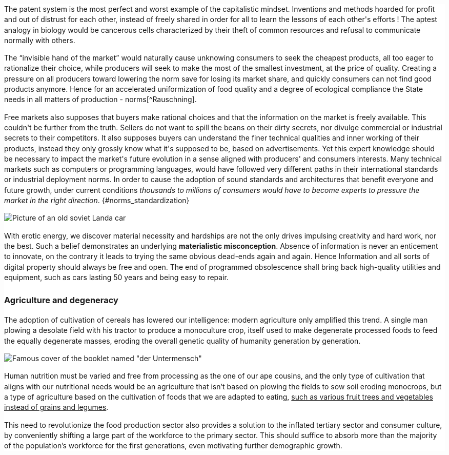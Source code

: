 The patent system is the most perfect and worst example of the capitalistic mindset. Inventions and methods hoarded for profit and out of distrust for each other, instead of freely shared in order for all to learn the lessons of each other's efforts ! The aptest analogy in biology would be cancerous cells characterized by their theft of common resources and refusal to communicate normally with others.

The <q>invisible hand of the market</q> would naturally cause unknowing consumers to seek the cheapest products, all too eager to rationalize their choice, while producers will seek to make the most of the smallest investment, at the price of quality. Creating a pressure on all producers toward lowering the norm save for losing its market share, and quickly consumers can not find good products anymore. Hence for an accelerated uniformization of food quality and a degree of ecological compliance the State needs in all matters of production - norms[^Rauschning].

Free markets also supposes that buyers make rational choices and that the information on the market is freely available. This couldn't be further from the truth. Sellers do not want to spill the beans on their dirty secrets, nor divulge commercial or industrial secrets to their competitors. 
It also supposes buyers can understand the finer technical qualities and inner working of their products, instead they only grossly know what it's supposed to be, based on advertisements. Yet this expert knowledge should be necessary to impact the market's future evolution in a sense aligned with producers' and consumers interests.
Many technical markets such as computers or programming languages, would have followed very different paths in their international standards or industrial deployment norms. In order to cause the adoption of sound standards and architectures that benefit everyone and future growth, under current conditions *thousands to millions of consumers would have to become experts to pressure the market in the right direction*.
{#norms_standardization}

![Picture of an old soviet Landa car](/Images/nazi_holocaust_weimar_ww2/lada_soviet_car.webp "Good ol' tireless landa !")

With erotic energy, we discover material necessity and hardships are not the only drives impulsing creativity and hard work, nor the best. Such a belief demonstrates an underlying **materialistic misconception**. Absence of information is never an enticement to innovate, on the contrary it leads to trying the same obvious dead-ends again and again. Hence Information and all sorts of digital property should always be free and open.
The end of programmed obsolescence shall bring back high-quality utilities and equipment, such as cars lasting 50 years and being easy to repair.

### Agriculture and degeneracy

The adoption of cultivation of cereals has lowered our intelligence: modern agriculture only amplified this trend. A single man plowing a desolate field with his tractor to produce a monoculture crop, itself used to make degenerate processed foods to feed the equally degenerate masses, eroding the overall genetic quality of humanity generation by generation.

![Famous cover of the booklet named "der Untermensch"](/Images/nazi_holocaust_weimar_ww2/untermensch.webp "The norm today")

Human nutrition must be varied and free from processing as the one of our ape cousins, and the only type of cultivation that aligns with our nutritional needs would be an agriculture that isn’t based on plowing the fields to sow soil eroding monocrops, but a type of agriculture based on the cultivation of foods that we are adapted to eating, [such as various fruit trees and vegetables instead of grains and legumes](instincto#what-a-natural-diet-is).

This need to revolutionize the food production sector also provides a solution to the inflated tertiary sector and consumer culture, by conveniently shifting a large part of the workforce to the primary sector. This should suffice to absorb more than the majority of the population’s workforce for the first generations, even motivating further demographic growth.

